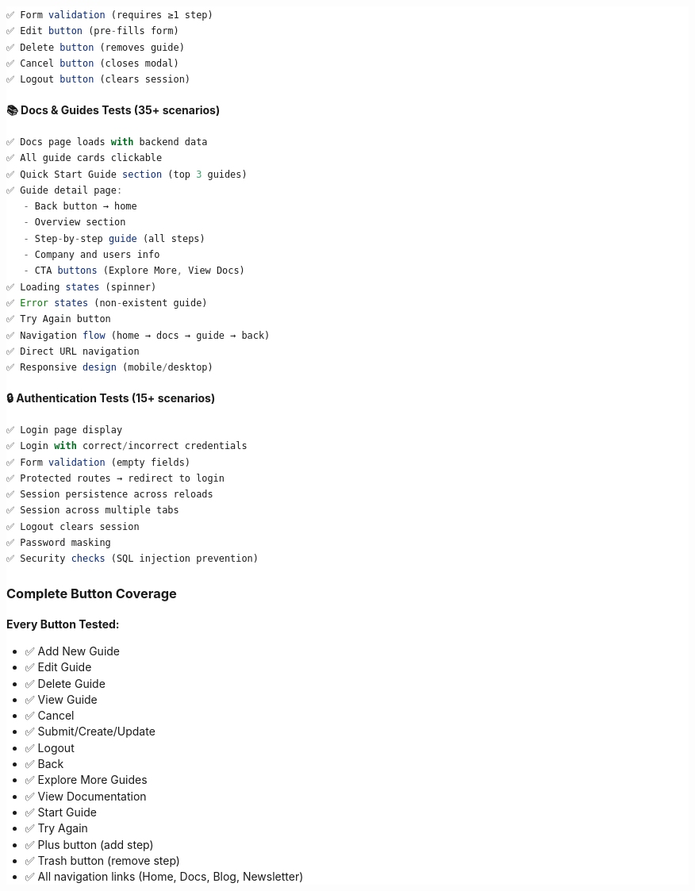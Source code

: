 ```typescript
✅ Form validation (requires ≥1 step)
✅ Edit button (pre-fills form)
✅ Delete button (removes guide)
✅ Cancel button (closes modal)
✅ Logout button (clears session)
```

#### 📚 Docs & Guides Tests (35+ scenarios)
```typescript
✅ Docs page loads with backend data
✅ All guide cards clickable
✅ Quick Start Guide section (top 3 guides)
✅ Guide detail page:
   - Back button → home
   - Overview section
   - Step-by-step guide (all steps)
   - Company and users info
   - CTA buttons (Explore More, View Docs)
✅ Loading states (spinner)
✅ Error states (non-existent guide)
✅ Try Again button
✅ Navigation flow (home → docs → guide → back)
✅ Direct URL navigation
✅ Responsive design (mobile/desktop)
```

#### 🔒 Authentication Tests (15+ scenarios)
```typescript
✅ Login page display
✅ Login with correct/incorrect credentials
✅ Form validation (empty fields)
✅ Protected routes → redirect to login
✅ Session persistence across reloads
✅ Session across multiple tabs
✅ Logout clears session
✅ Password masking
✅ Security checks (SQL injection prevention)
```

### Complete Button Coverage

**Every Button Tested:**
- ✅ Add New Guide
- ✅ Edit Guide
- ✅ Delete Guide
- ✅ View Guide
- ✅ Cancel
- ✅ Submit/Create/Update
- ✅ Logout
- ✅ Back
- ✅ Explore More Guides
- ✅ View Documentation
- ✅ Start Guide
- ✅ Try Again
- ✅ Plus button (add step)
- ✅ Trash button (remove step)
- ✅ All navigation links (Home, Docs, Blog, Newsletter)
